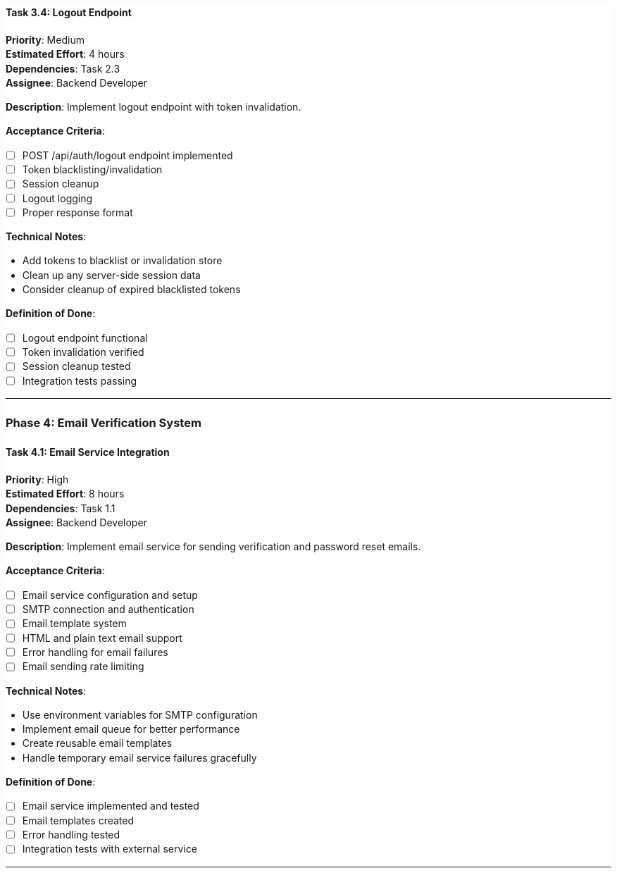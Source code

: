 #### Task 3.4: Logout Endpoint
**Priority**: Medium  
**Estimated Effort**: 4 hours  
**Dependencies**: Task 2.3  
**Assignee**: Backend Developer  

**Description**: Implement logout endpoint with token invalidation.

**Acceptance Criteria**:
- [ ] POST /api/auth/logout endpoint implemented
- [ ] Token blacklisting/invalidation
- [ ] Session cleanup
- [ ] Logout logging
- [ ] Proper response format

**Technical Notes**:
- Add tokens to blacklist or invalidation store
- Clean up any server-side session data
- Consider cleanup of expired blacklisted tokens

**Definition of Done**:
- [ ] Logout endpoint functional
- [ ] Token invalidation verified
- [ ] Session cleanup tested
- [ ] Integration tests passing

---

### Phase 4: Email Verification System

#### Task 4.1: Email Service Integration
**Priority**: High  
**Estimated Effort**: 8 hours  
**Dependencies**: Task 1.1  
**Assignee**: Backend Developer  

**Description**: Implement email service for sending verification and password reset emails.

**Acceptance Criteria**:
- [ ] Email service configuration and setup
- [ ] SMTP connection and authentication
- [ ] Email template system
- [ ] HTML and plain text email support
- [ ] Error handling for email failures
- [ ] Email sending rate limiting

**Technical Notes**:
- Use environment variables for SMTP configuration
- Implement email queue for better performance
- Create reusable email templates
- Handle temporary email service failures gracefully

**Definition of Done**:
- [ ] Email service implemented and tested
- [ ] Email templates created
- [ ] Error handling tested
- [ ] Integration tests with external service

---